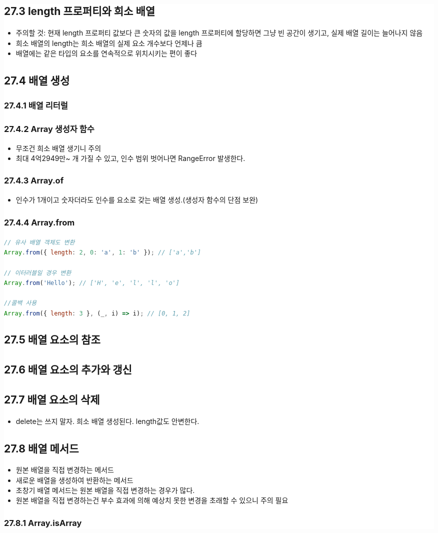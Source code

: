 ## 27.3 length 프로퍼티와 희소 배열

- 주의할 것: 현재 length 프로퍼티 값보다 큰 숫자의 값을 length 프로퍼티에 할당하면 그냥 빈 공간이 생기고, 실제 배열 길이는 늘어나지 않음
- 희소 배열의 length는 희소 배열의 실제 요소 개수보다 언제나 큼
- 배열에는 같은 타입의 요소를 연속적으로 위치시키는 편이 좋다

## 27.4 배열 생성

### 27.4.1 배열 리터럴

### 27.4.2 Array 생성자 함수

- 무조건 희소 배열 생기니 주의
- 최대 4억2949만~ 개 가질 수 있고, 인수 범위 벗어나면 RangeError 발생한다.

### 27.4.3 Array.of

- 인수가 1개이고 숫자더라도 인수를 요소로 갖는 배열 생성.(생성자 함수의 단점 보완)

### 27.4.4 Array.from

```javascript
// 유사 배열 객체도 변환
Array.from({ length: 2, 0: 'a', 1: 'b' }); // ['a','b']

// 이터러블일 경우 변환
Array.from('Hello'); // ['H', 'e', 'l', 'l', 'o']

//콜백 사용
Array.from({ length: 3 }, (_, i) => i); // [0, 1, 2]
```

## 27.5 배열 요소의 참조

## 27.6 배열 요소의 추가와 갱신

## 27.7 배열 요소의 삭제

- delete는 쓰지 말자. 희소 배열 생성된다. length값도 안변한다.

## 27.8 배열 메서드

- 원본 배열을 직접 변경하는 메서드
- 새로운 배열을 생성하여 반환하는 메서드
- 초창기 배열 메서드는 원본 배열을 직접 변경하는 경우가 많다.
- 원본 배열을 직접 변경하는건 부수 효과에 의해 예상치 못한 변경을 초래할 수 있으니 주의 필요

### 27.8.1 Array.isArray
